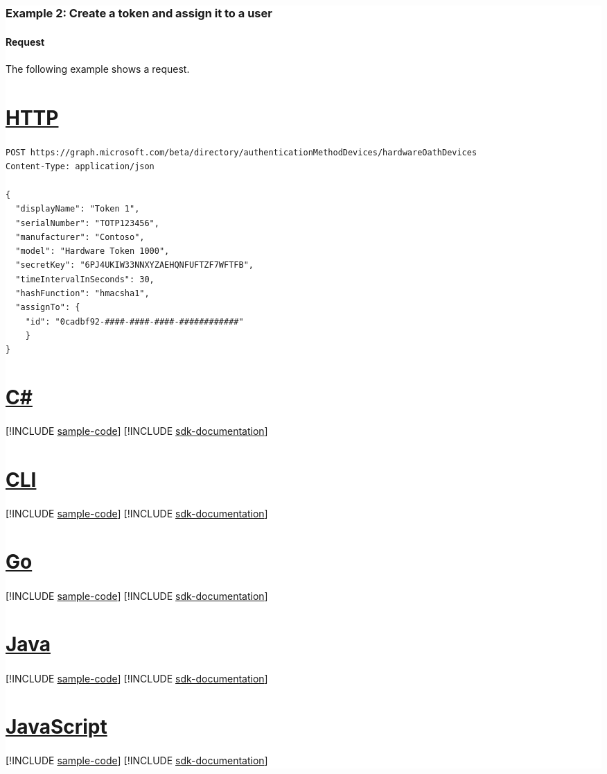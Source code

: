 ### Example 2: Create a token and assign it to a user

#### Request

The following example shows a request.
# [HTTP](#tab/http)

``` http
POST https://graph.microsoft.com/beta/directory/authenticationMethodDevices/hardwareOathDevices
Content-Type: application/json

{
  "displayName": "Token 1",
  "serialNumber": "TOTP123456",
  "manufacturer": "Contoso",
  "model": "Hardware Token 1000",
  "secretKey": "6PJ4UKIW33NNXYZAEHQNFUFTZF7WFTFB",
  "timeIntervalInSeconds": 30,
  "hashFunction": "hmacsha1",
  "assignTo": {
    "id": "0cadbf92-####-####-####-############"
    }
}
```

# [C#](#tab/csharp)
[!INCLUDE [sample-code](../includes/snippets/csharp/create-hardwareoathtokenauthenticationmethoddevice-from-and-assign-csharp-snippets.md)]
[!INCLUDE [sdk-documentation](../includes/snippets/snippets-sdk-documentation-link.md)]

# [CLI](#tab/cli)
[!INCLUDE [sample-code](../includes/snippets/cli/create-hardwareoathtokenauthenticationmethoddevice-from-and-assign-cli-snippets.md)]
[!INCLUDE [sdk-documentation](../includes/snippets/snippets-sdk-documentation-link.md)]

# [Go](#tab/go)
[!INCLUDE [sample-code](../includes/snippets/go/create-hardwareoathtokenauthenticationmethoddevice-from-and-assign-go-snippets.md)]
[!INCLUDE [sdk-documentation](../includes/snippets/snippets-sdk-documentation-link.md)]

# [Java](#tab/java)
[!INCLUDE [sample-code](../includes/snippets/java/create-hardwareoathtokenauthenticationmethoddevice-from-and-assign-java-snippets.md)]
[!INCLUDE [sdk-documentation](../includes/snippets/snippets-sdk-documentation-link.md)]

# [JavaScript](#tab/javascript)
[!INCLUDE [sample-code](../includes/snippets/javascript/create-hardwareoathtokenauthenticationmethoddevice-from-and-assign-javascript-snippets.md)]
[!INCLUDE [sdk-documentation](../includes/snippets/snippets-sdk-documentation-link.md)]
